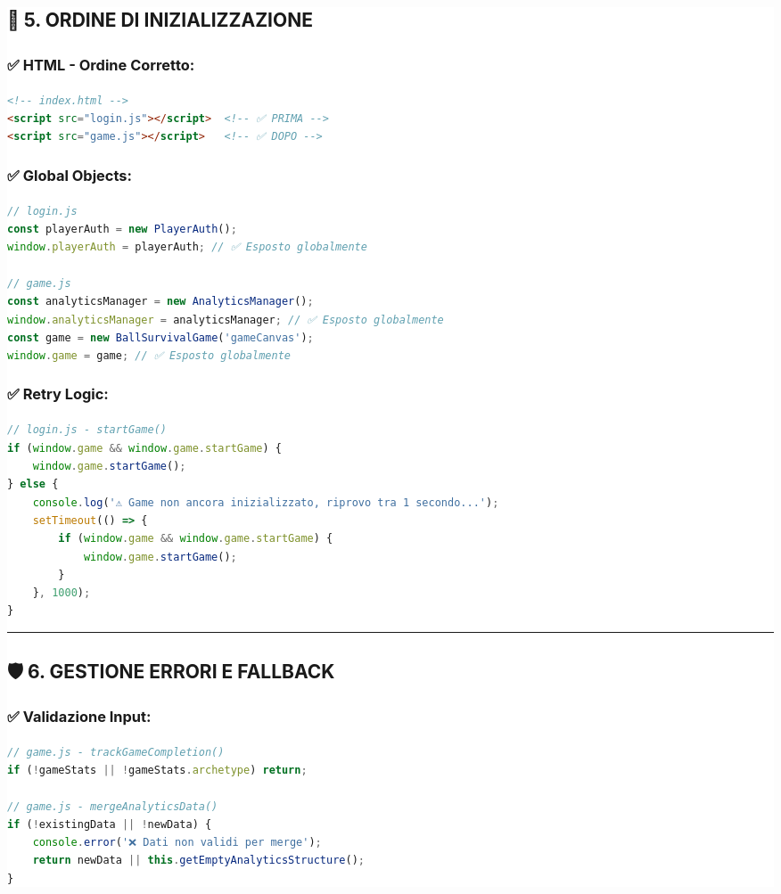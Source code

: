 
## 🔄 **5. ORDINE DI INIZIALIZZAZIONE**

### **✅ HTML - Ordine Corretto:**
```html
<!-- index.html -->
<script src="login.js"></script>  <!-- ✅ PRIMA -->
<script src="game.js"></script>   <!-- ✅ DOPO -->
```

### **✅ Global Objects:**
```javascript
// login.js
const playerAuth = new PlayerAuth();
window.playerAuth = playerAuth; // ✅ Esposto globalmente

// game.js  
const analyticsManager = new AnalyticsManager();
window.analyticsManager = analyticsManager; // ✅ Esposto globalmente
const game = new BallSurvivalGame('gameCanvas');
window.game = game; // ✅ Esposto globalmente
```

### **✅ Retry Logic:**
```javascript
// login.js - startGame()
if (window.game && window.game.startGame) {
    window.game.startGame();
} else {
    console.log('⚠️ Game non ancora inizializzato, riprovo tra 1 secondo...');
    setTimeout(() => {
        if (window.game && window.game.startGame) {
            window.game.startGame();
        }
    }, 1000);
}
```

---

## 🛡️ **6. GESTIONE ERRORI E FALLBACK**

### **✅ Validazione Input:**
```javascript
// game.js - trackGameCompletion()
if (!gameStats || !gameStats.archetype) return;

// game.js - mergeAnalyticsData()
if (!existingData || !newData) {
    console.error('❌ Dati non validi per merge');
    return newData || this.getEmptyAnalyticsStructure();
}
```
